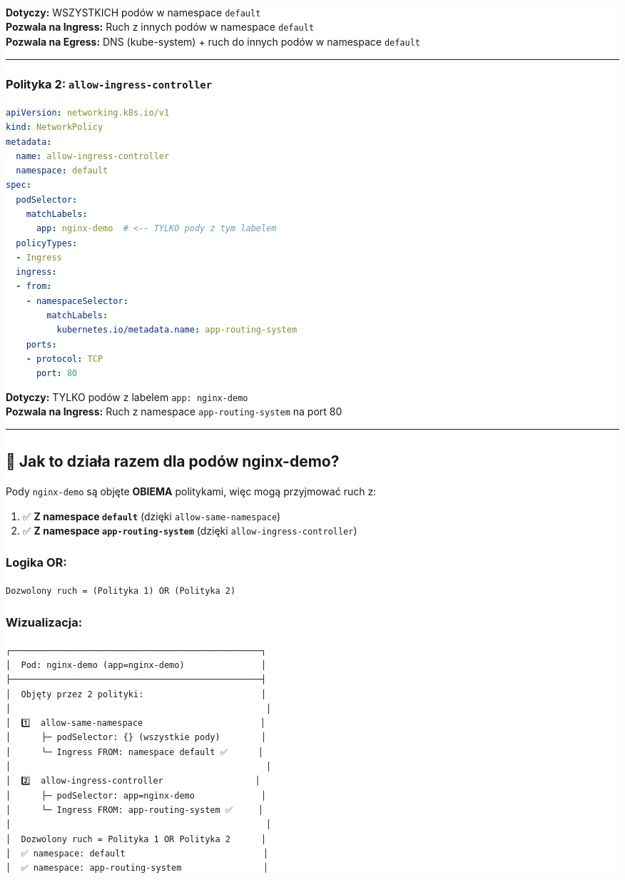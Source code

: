 **Dotyczy:** WSZYSTKICH podów w namespace `default`  
**Pozwala na Ingress:** Ruch z innych podów w namespace `default`  
**Pozwala na Egress:** DNS (kube-system) + ruch do innych podów w namespace `default`

---

### **Polityka 2: `allow-ingress-controller`**

```yaml
apiVersion: networking.k8s.io/v1
kind: NetworkPolicy
metadata:
  name: allow-ingress-controller
  namespace: default
spec:
  podSelector:
    matchLabels:
      app: nginx-demo  # <-- TYLKO pody z tym labelem
  policyTypes:
  - Ingress
  ingress:
  - from:
    - namespaceSelector:
        matchLabels:
          kubernetes.io/metadata.name: app-routing-system
    ports:
    - protocol: TCP
      port: 80
```

**Dotyczy:** TYLKO podów z labelem `app: nginx-demo`  
**Pozwala na Ingress:** Ruch z namespace `app-routing-system` na port 80

---

## 🎯 Jak to działa razem dla podów nginx-demo?

Pody `nginx-demo` są objęte **OBIEMA** politykami, więc mogą przyjmować ruch z:

1. ✅ **Z namespace `default`** (dzięki `allow-same-namespace`)
2. ✅ **Z namespace `app-routing-system`** (dzięki `allow-ingress-controller`)

### Logika OR:
```
Dozwolony ruch = (Polityka 1) OR (Polityka 2)
```

### Wizualizacja:

```
┌─────────────────────────────────────────────────┐
│  Pod: nginx-demo (app=nginx-demo)               │
├─────────────────────────────────────────────────┤
│  Objęty przez 2 polityki:                       │
│                                                  │
│  1️⃣  allow-same-namespace                       │
│      ├─ podSelector: {} (wszystkie pody)        │
│      └─ Ingress FROM: namespace default ✅      │
│                                                  │
│  2️⃣  allow-ingress-controller                  │
│      ├─ podSelector: app=nginx-demo             │
│      └─ Ingress FROM: app-routing-system ✅     │
│                                                  │
│  Dozwolony ruch = Polityka 1 OR Polityka 2      │
│  ✅ namespace: default                           │
│  ✅ namespace: app-routing-system                │
```